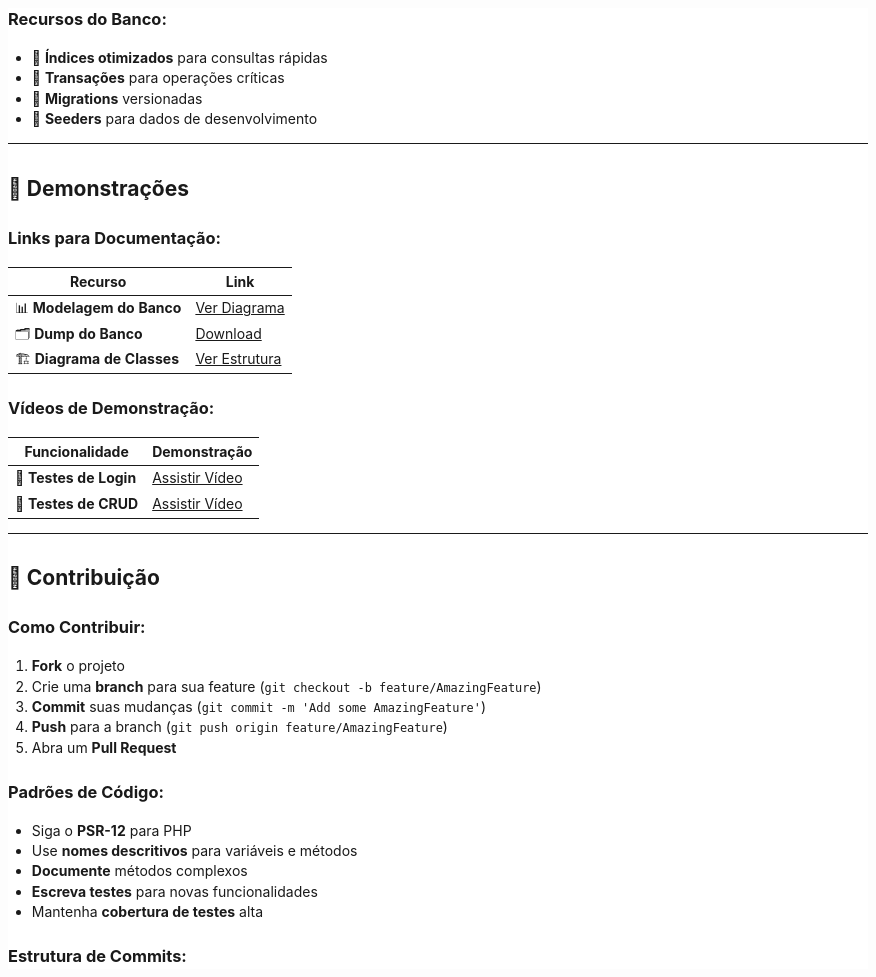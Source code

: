 ### **Recursos do Banco:**

-   🔐 **Índices otimizados** para consultas rápidas
-   🔄 **Transações** para operações críticas
-   📝 **Migrations** versionadas
-   🌱 **Seeders** para dados de desenvolvimento

---

## 🎥 **Demonstrações**

### **Links para Documentação:**

| Recurso                    | Link                                                                                                |
| -------------------------- | --------------------------------------------------------------------------------------------------- |
| 📊 **Modelagem do Banco**  | [Ver Diagrama](https://drive.google.com/file/d/1Xs4xpENaoltKIa2G13g54Gv5vtmpRBGH/view?usp=sharing)  |
| 🗂️ **Dump do Banco**       | [Download](https://drive.google.com/file/d/1w-fYFOho_4KfXCTLbIph9Vw9jKPWsd2_/view?usp=sharing)      |
| 🏗️ **Diagrama de Classes** | [Ver Estrutura](https://drive.google.com/file/d/1wDwkcZDh9pAq-v4lge8P2W5Ws4xlrA38/view?usp=sharing) |

### **Vídeos de Demonstração:**

| Funcionalidade         | Demonstração                                                                                         |
| ---------------------- | ---------------------------------------------------------------------------------------------------- |
| 🔐 **Testes de Login** | [Assistir Vídeo](https://drive.google.com/file/d/1j692dOzSdeRAnHPhZzMqJpdanDb-tINX/view?usp=sharing) |
| 🔄 **Testes de CRUD**  | [Assistir Vídeo](https://drive.google.com/file/d/1DzMu-j6HZaKZ2BB7jyPeI57zJl_OIsXo/view?usp=sharing) |

---

## 👥 **Contribuição**

### **Como Contribuir:**

1. **Fork** o projeto
2. Crie uma **branch** para sua feature (`git checkout -b feature/AmazingFeature`)
3. **Commit** suas mudanças (`git commit -m 'Add some AmazingFeature'`)
4. **Push** para a branch (`git push origin feature/AmazingFeature`)
5. Abra um **Pull Request**

### **Padrões de Código:**

-   Siga o **PSR-12** para PHP
-   Use **nomes descritivos** para variáveis e métodos
-   **Documente** métodos complexos
-   **Escreva testes** para novas funcionalidades
-   Mantenha **cobertura de testes** alta

### **Estrutura de Commits:**
